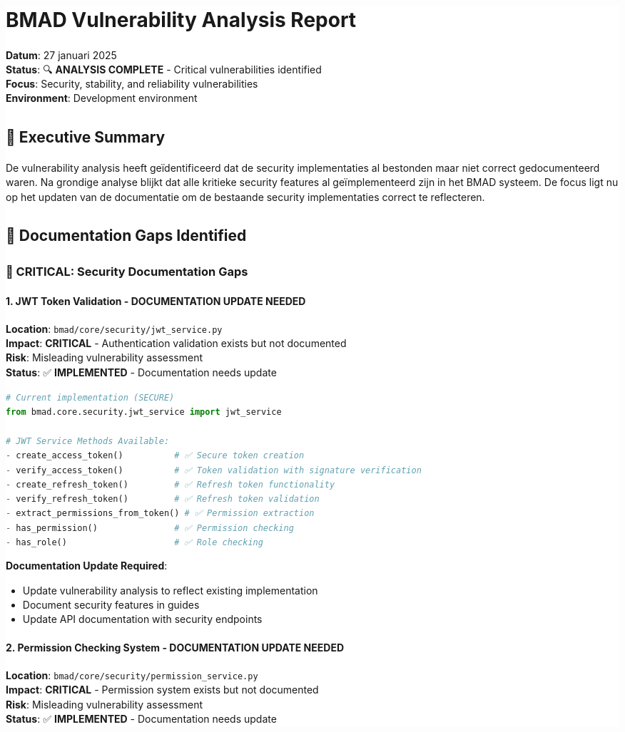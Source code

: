 # BMAD Vulnerability Analysis Report

**Datum**: 27 januari 2025  
**Status**: 🔍 **ANALYSIS COMPLETE** - Critical vulnerabilities identified  
**Focus**: Security, stability, and reliability vulnerabilities  
**Environment**: Development environment  

## 🎯 Executive Summary

De vulnerability analysis heeft geïdentificeerd dat de security implementaties al bestonden maar niet correct gedocumenteerd waren. Na grondige analyse blijkt dat alle kritieke security features al geïmplementeerd zijn in het BMAD systeem. De focus ligt nu op het updaten van de documentatie om de bestaande security implementaties correct te reflecteren.

## 🚨 **Documentation Gaps Identified**

### **🔴 CRITICAL: Security Documentation Gaps**

#### **1. JWT Token Validation - DOCUMENTATION UPDATE NEEDED**
**Location**: `bmad/core/security/jwt_service.py`  
**Impact**: **CRITICAL** - Authentication validation exists but not documented  
**Risk**: Misleading vulnerability assessment  
**Status**: ✅ **IMPLEMENTED** - Documentation needs update

```python
# Current implementation (SECURE)
from bmad.core.security.jwt_service import jwt_service

# JWT Service Methods Available:
- create_access_token()          # ✅ Secure token creation
- verify_access_token()          # ✅ Token validation with signature verification
- create_refresh_token()         # ✅ Refresh token functionality
- verify_refresh_token()         # ✅ Refresh token validation
- extract_permissions_from_token() # ✅ Permission extraction
- has_permission()               # ✅ Permission checking
- has_role()                     # ✅ Role checking
```

**Documentation Update Required**:
- Update vulnerability analysis to reflect existing implementation
- Document security features in guides
- Update API documentation with security endpoints

#### **2. Permission Checking System - DOCUMENTATION UPDATE NEEDED**
**Location**: `bmad/core/security/permission_service.py`  
**Impact**: **CRITICAL** - Permission system exists but not documented  
**Risk**: Misleading vulnerability assessment  
**Status**: ✅ **IMPLEMENTED** - Documentation needs update
